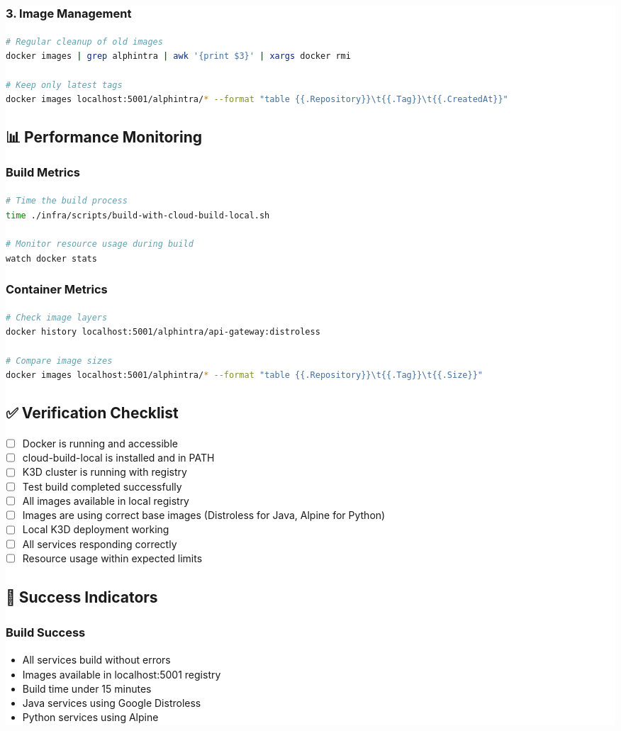 ### 3. Image Management
```bash
# Regular cleanup of old images
docker images | grep alphintra | awk '{print $3}' | xargs docker rmi

# Keep only latest tags
docker images localhost:5001/alphintra/* --format "table {{.Repository}}\t{{.Tag}}\t{{.CreatedAt}}"
```

## 📊 **Performance Monitoring**

### Build Metrics
```bash
# Time the build process
time ./infra/scripts/build-with-cloud-build-local.sh

# Monitor resource usage during build
watch docker stats
```

### Container Metrics
```bash
# Check image layers
docker history localhost:5001/alphintra/api-gateway:distroless

# Compare image sizes
docker images localhost:5001/alphintra/* --format "table {{.Repository}}\t{{.Tag}}\t{{.Size}}"
```

## ✅ **Verification Checklist**

- [ ] Docker is running and accessible
- [ ] cloud-build-local is installed and in PATH
- [ ] K3D cluster is running with registry
- [ ] Test build completed successfully
- [ ] All images available in local registry
- [ ] Images are using correct base images (Distroless for Java, Alpine for Python)
- [ ] Local K3D deployment working
- [ ] All services responding correctly
- [ ] Resource usage within expected limits

## 🎉 **Success Indicators**

### Build Success
- All services build without errors
- Images available in localhost:5001 registry
- Build time under 15 minutes
- Java services using Google Distroless
- Python services using Alpine
